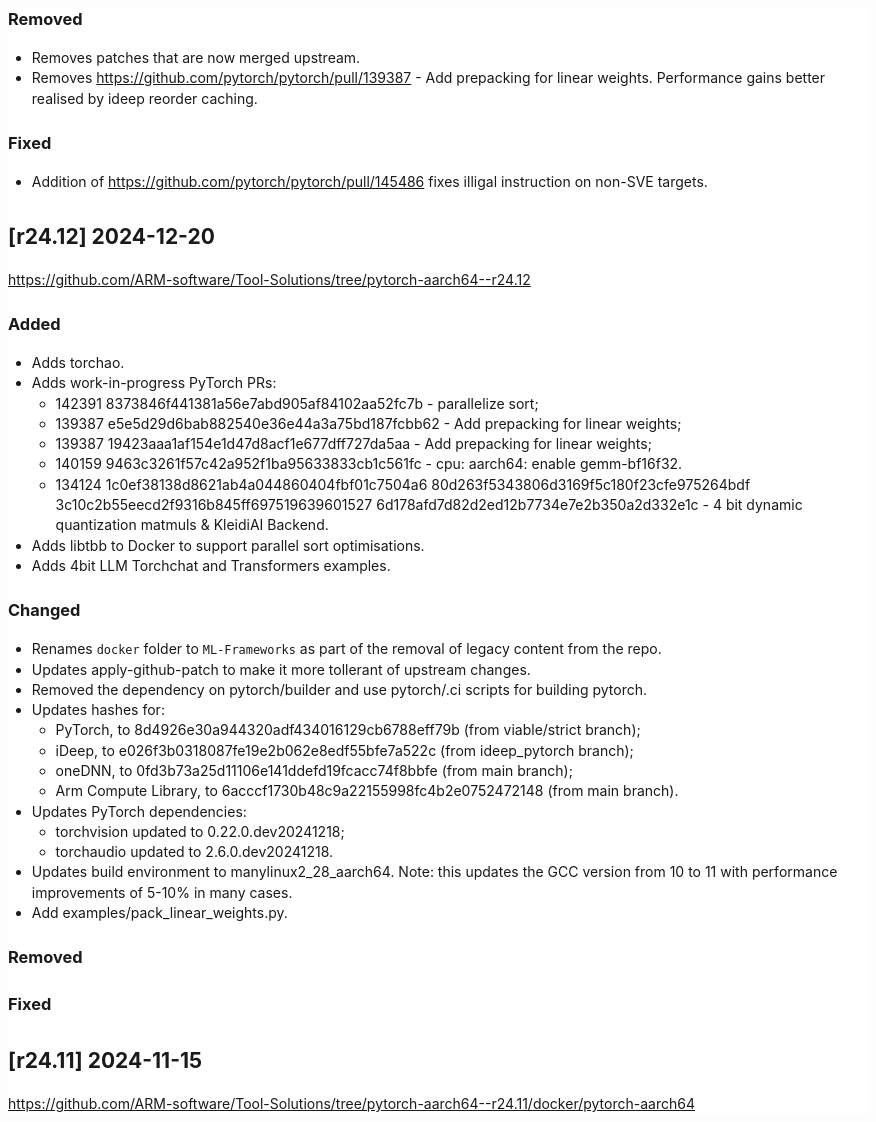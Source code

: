 ### Removed
- Removes patches that are now merged upstream.
- Removes https://github.com/pytorch/pytorch/pull/139387 - Add prepacking for linear weights. Performance gains better realised by ideep reorder caching.

### Fixed
- Addition of https://github.com/pytorch/pytorch/pull/145486 fixes illigal instruction on non-SVE targets.

## [r24.12] 2024-12-20
https://github.com/ARM-software/Tool-Solutions/tree/pytorch-aarch64--r24.12

### Added
- Adds torchao.
- Adds work-in-progress PyTorch PRs:
  - 142391 8373846f441381a56e7abd905af84102aa52fc7b - parallelize sort;
  - 139387 e5e5d29d6bab882540e36e44a3a75bd187fcbb62 - Add prepacking for linear weights;
  - 139387 19423aaa1af154e1d47d8acf1e677dff727da5aa - Add prepacking for linear weights;
  - 140159 9463c3261f57c42a952f1ba95633833cb1c561fc - cpu: aarch64: enable gemm-bf16f32.
  - 134124 1c0ef38138d8621ab4a044860404fbf01c7504a6
          80d263f5343806d3169f5c180f23cfe975264bdf
          3c10c2b55eecd2f9316b845ff697519639601527
          6d178afd7d82d2ed12b7734e7e2b350a2d332e1c - 4 bit dynamic quantization matmuls & KleidiAI Backend.
- Adds libtbb to Docker to support parallel sort optimisations.
- Adds 4bit LLM Torchchat and Transformers examples.

### Changed
- Renames `docker` folder to `ML-Frameworks` as part of the removal of legacy content from the repo.
- Updates apply-github-patch to make it more tollerant of upstream changes.
- Removed the dependency on pytorch/builder and use pytorch/.ci scripts for building pytorch.
- Updates hashes for:
  - PyTorch, to 8d4926e30a944320adf434016129cb6788eff79b (from viable/strict branch);
  - iDeep, to e026f3b0318087fe19e2b062e8edf55bfe7a522c (from ideep_pytorch branch);
  - oneDNN, to 0fd3b73a25d11106e141ddefd19fcacc74f8bbfe (from main branch);
  - Arm Compute Library, to 6acccf1730b48c9a22155998fc4b2e0752472148 (from main branch).
- Updates PyTorch dependencies:
  - torchvision updated to 0.22.0.dev20241218;
  - torchaudio updated to 2.6.0.dev20241218.
- Updates build environment to manylinux2_28_aarch64.
  Note: this updates the GCC version from 10 to 11 with performance improvements of 5-10% in many cases.
- Add examples/pack_linear_weights.py.

### Removed

### Fixed

## [r24.11] 2024-11-15
https://github.com/ARM-software/Tool-Solutions/tree/pytorch-aarch64--r24.11/docker/pytorch-aarch64
